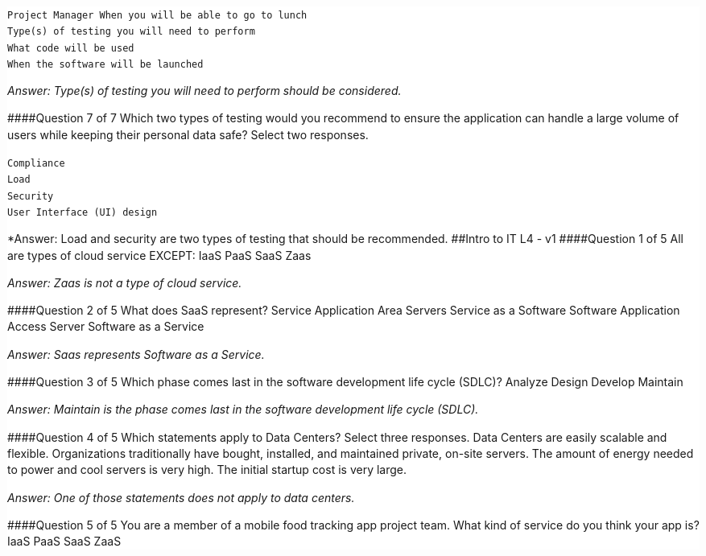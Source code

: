  	Project Manager When you will be able to go to lunch
 	Type(s) of testing you will need to perform
 	What code will be used
 	When the software will be launched

*Answer: Type(s) of testing you will need to perform should be considered.*

####Question 7 of 7
Which two types of testing would you recommend to ensure the application can handle a large volume of users while keeping their personal data safe? Select two responses.

 	Compliance
 	Load
 	Security
 	User Interface (UI) design

*Answer: Load and security are two types of testing that should be recommended.
##Intro to IT L4 - v1
####Question 1 of 5
All are types of cloud service EXCEPT:
 	IaaS
 	PaaS
 	SaaS
 	Zaas

*Answer: Zaas is not a type of cloud service.*

####Question 2 of 5
What does SaaS represent?
 	Service Application Area Servers
 	Service as a Software
 	Software Application Access Server
 	Software as a Service

*Answer: Saas represents Software as a Service.*

####Question 3 of 5
Which phase comes last in the software development life cycle (SDLC)?
 	Analyze
 	Design
 	Develop
 	Maintain

*Answer: Maintain is the phase comes last in the software development life cycle (SDLC).*

####Question 4 of 5
Which statements apply to Data Centers? Select three responses.
 	Data Centers are easily scalable and flexible.
 	Organizations traditionally have bought, installed, and maintained private, on-site servers.
 	The amount of energy needed to power and cool servers is very high.
 	The initial startup cost is very large.

*Answer: One of those statements does not apply to data centers.*

####Question 5 of 5
You are a member of a mobile food tracking app project team. What kind of service do you think your app is?
 	IaaS
 	PaaS
 	SaaS
 	ZaaS
